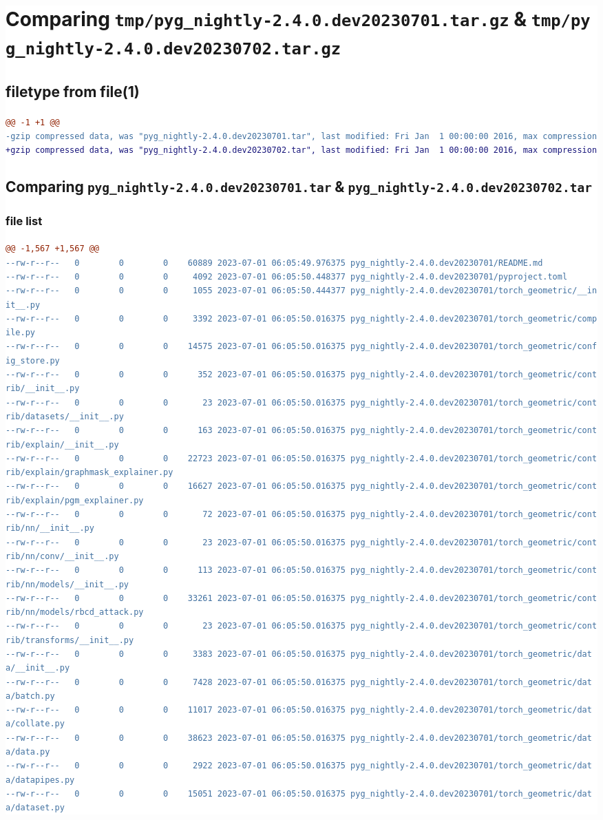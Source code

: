 # Comparing `tmp/pyg_nightly-2.4.0.dev20230701.tar.gz` & `tmp/pyg_nightly-2.4.0.dev20230702.tar.gz`

## filetype from file(1)

```diff
@@ -1 +1 @@
-gzip compressed data, was "pyg_nightly-2.4.0.dev20230701.tar", last modified: Fri Jan  1 00:00:00 2016, max compression
+gzip compressed data, was "pyg_nightly-2.4.0.dev20230702.tar", last modified: Fri Jan  1 00:00:00 2016, max compression
```

## Comparing `pyg_nightly-2.4.0.dev20230701.tar` & `pyg_nightly-2.4.0.dev20230702.tar`

### file list

```diff
@@ -1,567 +1,567 @@
--rw-r--r--   0        0        0    60889 2023-07-01 06:05:49.976375 pyg_nightly-2.4.0.dev20230701/README.md
--rw-r--r--   0        0        0     4092 2023-07-01 06:05:50.448377 pyg_nightly-2.4.0.dev20230701/pyproject.toml
--rw-r--r--   0        0        0     1055 2023-07-01 06:05:50.444377 pyg_nightly-2.4.0.dev20230701/torch_geometric/__init__.py
--rw-r--r--   0        0        0     3392 2023-07-01 06:05:50.016375 pyg_nightly-2.4.0.dev20230701/torch_geometric/compile.py
--rw-r--r--   0        0        0    14575 2023-07-01 06:05:50.016375 pyg_nightly-2.4.0.dev20230701/torch_geometric/config_store.py
--rw-r--r--   0        0        0      352 2023-07-01 06:05:50.016375 pyg_nightly-2.4.0.dev20230701/torch_geometric/contrib/__init__.py
--rw-r--r--   0        0        0       23 2023-07-01 06:05:50.016375 pyg_nightly-2.4.0.dev20230701/torch_geometric/contrib/datasets/__init__.py
--rw-r--r--   0        0        0      163 2023-07-01 06:05:50.016375 pyg_nightly-2.4.0.dev20230701/torch_geometric/contrib/explain/__init__.py
--rw-r--r--   0        0        0    22723 2023-07-01 06:05:50.016375 pyg_nightly-2.4.0.dev20230701/torch_geometric/contrib/explain/graphmask_explainer.py
--rw-r--r--   0        0        0    16627 2023-07-01 06:05:50.016375 pyg_nightly-2.4.0.dev20230701/torch_geometric/contrib/explain/pgm_explainer.py
--rw-r--r--   0        0        0       72 2023-07-01 06:05:50.016375 pyg_nightly-2.4.0.dev20230701/torch_geometric/contrib/nn/__init__.py
--rw-r--r--   0        0        0       23 2023-07-01 06:05:50.016375 pyg_nightly-2.4.0.dev20230701/torch_geometric/contrib/nn/conv/__init__.py
--rw-r--r--   0        0        0      113 2023-07-01 06:05:50.016375 pyg_nightly-2.4.0.dev20230701/torch_geometric/contrib/nn/models/__init__.py
--rw-r--r--   0        0        0    33261 2023-07-01 06:05:50.016375 pyg_nightly-2.4.0.dev20230701/torch_geometric/contrib/nn/models/rbcd_attack.py
--rw-r--r--   0        0        0       23 2023-07-01 06:05:50.016375 pyg_nightly-2.4.0.dev20230701/torch_geometric/contrib/transforms/__init__.py
--rw-r--r--   0        0        0     3383 2023-07-01 06:05:50.016375 pyg_nightly-2.4.0.dev20230701/torch_geometric/data/__init__.py
--rw-r--r--   0        0        0     7428 2023-07-01 06:05:50.016375 pyg_nightly-2.4.0.dev20230701/torch_geometric/data/batch.py
--rw-r--r--   0        0        0    11017 2023-07-01 06:05:50.016375 pyg_nightly-2.4.0.dev20230701/torch_geometric/data/collate.py
--rw-r--r--   0        0        0    38623 2023-07-01 06:05:50.016375 pyg_nightly-2.4.0.dev20230701/torch_geometric/data/data.py
--rw-r--r--   0        0        0     2922 2023-07-01 06:05:50.016375 pyg_nightly-2.4.0.dev20230701/torch_geometric/data/datapipes.py
--rw-r--r--   0        0        0    15051 2023-07-01 06:05:50.016375 pyg_nightly-2.4.0.dev20230701/torch_geometric/data/dataset.py
```